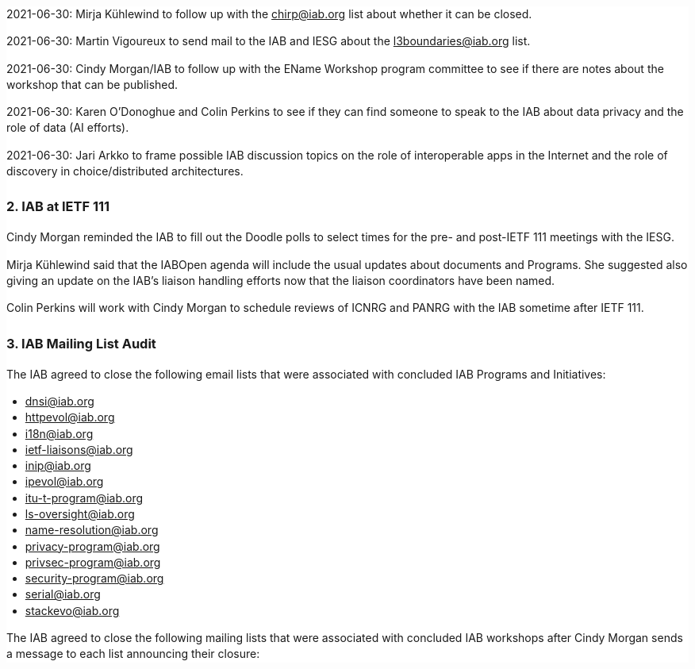 
2021-06-30: Mirja Kühlewind to follow up with the chirp@iab.org list about whether it can be closed.


2021-06-30: Martin Vigoureux to send mail to the IAB and IESG about the l3boundaries@iab.org list.


2021-06-30: Cindy Morgan/IAB to follow up with the EName Workshop program committee to see if there are notes about the workshop that can be published.


2021-06-30: Karen O’Donoghue and Colin Perkins to see if they can find someone to speak to the IAB about data privacy and the role of data (AI efforts).


2021-06-30: Jari Arkko to frame possible IAB discussion topics on the role of interoperable apps in the Internet and the role of discovery in choice/distributed architectures.


### 2. IAB at IETF 111


Cindy Morgan reminded the IAB to fill out the Doodle polls to select times for the pre- and post-IETF 111 meetings with the IESG.


Mirja Kühlewind said that the IABOpen agenda will include the usual updates about documents and Programs. She suggested also giving an update on the IAB’s liaison handling efforts now that the liaison coordinators have been named.


Colin Perkins will work with Cindy Morgan to schedule reviews of ICNRG and PANRG with the IAB sometime after IETF 111.


### 3. IAB Mailing List Audit


The IAB agreed to close the following email lists that were associated with concluded IAB Programs and Initiatives:


* dnsi@iab.org
* httpevol@iab.org
* i18n@iab.org
* ietf-liaisons@iab.org
* inip@iab.org
* ipevol@iab.org
* itu-t-program@iab.org
* ls-oversight@iab.org
* name-resolution@iab.org
* privacy-program@iab.org
* privsec-program@iab.org
* security-program@iab.org
* serial@iab.org
* stackevo@iab.org


The IAB agreed to close the following mailing lists that were associated with concluded IAB workshops after Cindy Morgan sends a message to each list announcing their closure:
